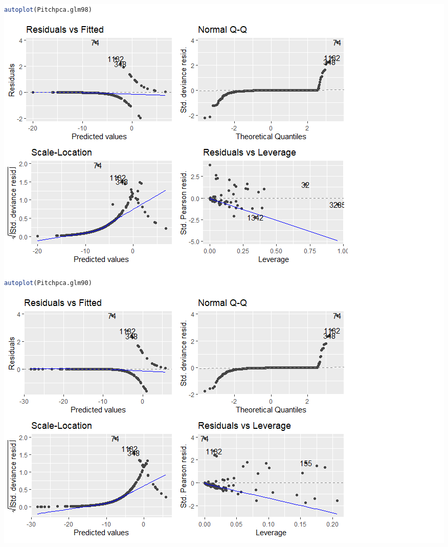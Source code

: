``` r
autoplot(Pitchpca.glm98)
```

![](Final_Project_files/figure-gfm/unnamed-chunk-8-5.png)

``` r
autoplot(Pitchpca.glm90)
```

![](Final_Project_files/figure-gfm/unnamed-chunk-8-6.png)
